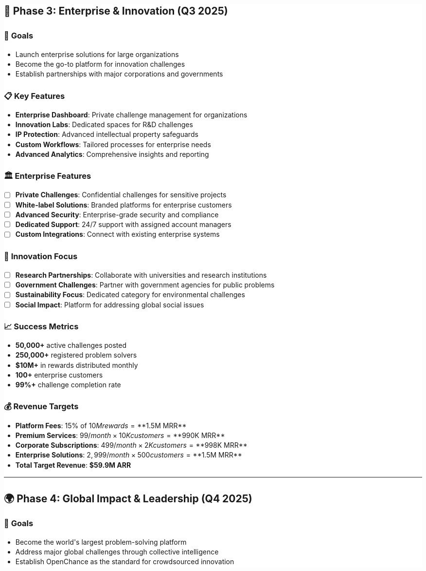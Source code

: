 
## 🏢 Phase 3: Enterprise & Innovation (Q3 2025)

### 🎯 **Goals**
- Launch enterprise solutions for large organizations
- Become the go-to platform for innovation challenges
- Establish partnerships with major corporations and governments

### 📋 **Key Features**
- **Enterprise Dashboard**: Private challenge management for organizations
- **Innovation Labs**: Dedicated spaces for R&D challenges
- **IP Protection**: Advanced intellectual property safeguards
- **Custom Workflows**: Tailored processes for enterprise needs
- **Advanced Analytics**: Comprehensive insights and reporting

### 🏛️ **Enterprise Features**
- [ ] **Private Challenges**: Confidential challenges for sensitive projects
- [ ] **White-label Solutions**: Branded platforms for enterprise customers
- [ ] **Advanced Security**: Enterprise-grade security and compliance
- [ ] **Dedicated Support**: 24/7 support with assigned account managers
- [ ] **Custom Integrations**: Connect with existing enterprise systems

### 🔬 **Innovation Focus**
- [ ] **Research Partnerships**: Collaborate with universities and research institutions
- [ ] **Government Challenges**: Partner with government agencies for public problems
- [ ] **Sustainability Focus**: Dedicated category for environmental challenges
- [ ] **Social Impact**: Platform for addressing global social issues

### 📈 **Success Metrics**
- **50,000+** active challenges posted
- **250,000+** registered problem solvers
- **$10M+** in rewards distributed monthly
- **100+** enterprise customers
- **99%+** challenge completion rate

### 💰 **Revenue Targets**
- **Platform Fees**: 15% of $10M rewards = **$1.5M MRR**
- **Premium Services**: $99/month × 10K customers = **$990K MRR**
- **Corporate Subscriptions**: $499/month × 2K customers = **$998K MRR**
- **Enterprise Solutions**: $2,999/month × 500 customers = **$1.5M MRR**
- **Total Target Revenue**: **$59.9M ARR**

---

## 🌍 Phase 4: Global Impact & Leadership (Q4 2025)

### 🎯 **Goals**
- Become the world's largest problem-solving platform
- Address major global challenges through collective intelligence
- Establish OpenChance as the standard for crowdsourced innovation

